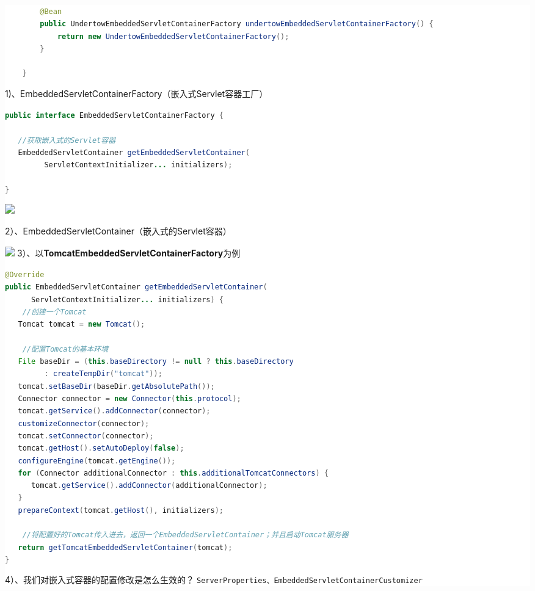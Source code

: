 ```java
		@Bean
		public UndertowEmbeddedServletContainerFactory undertowEmbeddedServletContainerFactory() {
			return new UndertowEmbeddedServletContainerFactory();
		}

	}
```
1)、EmbeddedServletContainerFactory（嵌入式Servlet容器工厂）
```java
public interface EmbeddedServletContainerFactory {

   //获取嵌入式的Servlet容器
   EmbeddedServletContainer getEmbeddedServletContainer(
         ServletContextInitializer... initializers);

}
```

![](https://user-gold-cdn.xitu.io/2019/9/14/16d301362fbb3bb7?w=400&h=104&f=png&s=9332)

2）、EmbeddedServletContainer（嵌入式的Servlet容器）

![](https://user-gold-cdn.xitu.io/2019/9/14/16d3013da91573fa?w=401&h=91&f=png&s=7293)
3）、以**TomcatEmbeddedServletContainerFactory**为例
```java
@Override
public EmbeddedServletContainer getEmbeddedServletContainer(
      ServletContextInitializer... initializers) {
    //创建一个Tomcat
   Tomcat tomcat = new Tomcat();
    
    //配置Tomcat的基本环境
   File baseDir = (this.baseDirectory != null ? this.baseDirectory
         : createTempDir("tomcat"));
   tomcat.setBaseDir(baseDir.getAbsolutePath());
   Connector connector = new Connector(this.protocol);
   tomcat.getService().addConnector(connector);
   customizeConnector(connector);
   tomcat.setConnector(connector);
   tomcat.getHost().setAutoDeploy(false);
   configureEngine(tomcat.getEngine());
   for (Connector additionalConnector : this.additionalTomcatConnectors) {
      tomcat.getService().addConnector(additionalConnector);
   }
   prepareContext(tomcat.getHost(), initializers);
    
    //将配置好的Tomcat传入进去，返回一个EmbeddedServletContainer；并且启动Tomcat服务器
   return getTomcatEmbeddedServletContainer(tomcat);
}
```
4）、我们对嵌入式容器的配置修改是怎么生效的？
`ServerProperties、EmbeddedServletContainerCustomizer`
